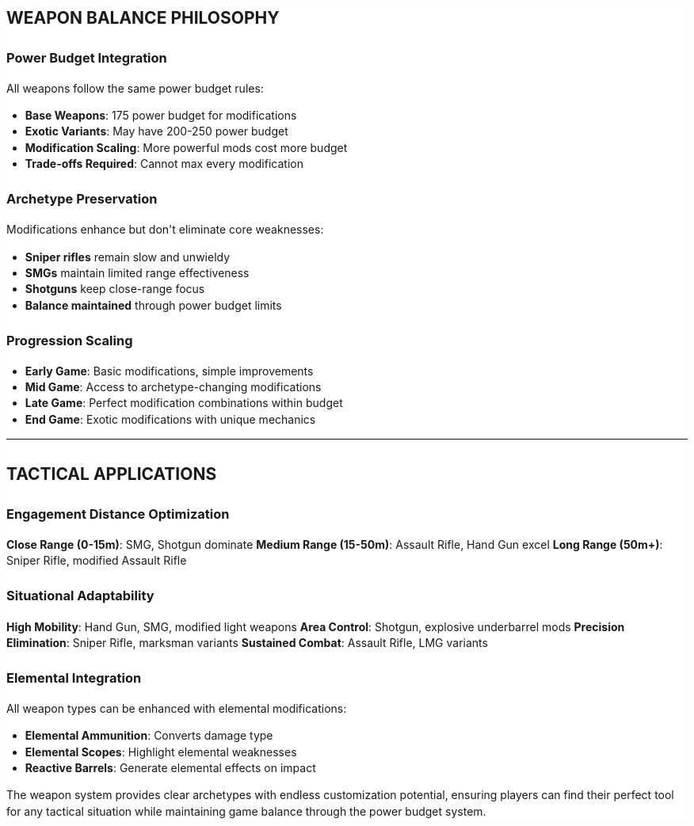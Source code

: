 
## WEAPON BALANCE PHILOSOPHY

### Power Budget Integration
All weapons follow the same power budget rules:
- **Base Weapons**: 175 power budget for modifications
- **Exotic Variants**: May have 200-250 power budget
- **Modification Scaling**: More powerful mods cost more budget
- **Trade-offs Required**: Cannot max every modification

### Archetype Preservation
Modifications enhance but don't eliminate core weaknesses:
- **Sniper rifles** remain slow and unwieldy
- **SMGs** maintain limited range effectiveness
- **Shotguns** keep close-range focus
- **Balance maintained** through power budget limits

### Progression Scaling
- **Early Game**: Basic modifications, simple improvements
- **Mid Game**: Access to archetype-changing modifications
- **Late Game**: Perfect modification combinations within budget
- **End Game**: Exotic modifications with unique mechanics

---

## TACTICAL APPLICATIONS

### Engagement Distance Optimization
**Close Range (0-15m)**: SMG, Shotgun dominate
**Medium Range (15-50m)**: Assault Rifle, Hand Gun excel
**Long Range (50m+)**: Sniper Rifle, modified Assault Rifle

### Situational Adaptability
**High Mobility**: Hand Gun, SMG, modified light weapons
**Area Control**: Shotgun, explosive underbarrel mods
**Precision Elimination**: Sniper Rifle, marksman variants
**Sustained Combat**: Assault Rifle, LMG variants

### Elemental Integration
All weapon types can be enhanced with elemental modifications:
- **Elemental Ammunition**: Converts damage type
- **Elemental Scopes**: Highlight elemental weaknesses
- **Reactive Barrels**: Generate elemental effects on impact

The weapon system provides clear archetypes with endless customization potential, ensuring players can find their perfect tool for any tactical situation while maintaining game balance through the power budget system.